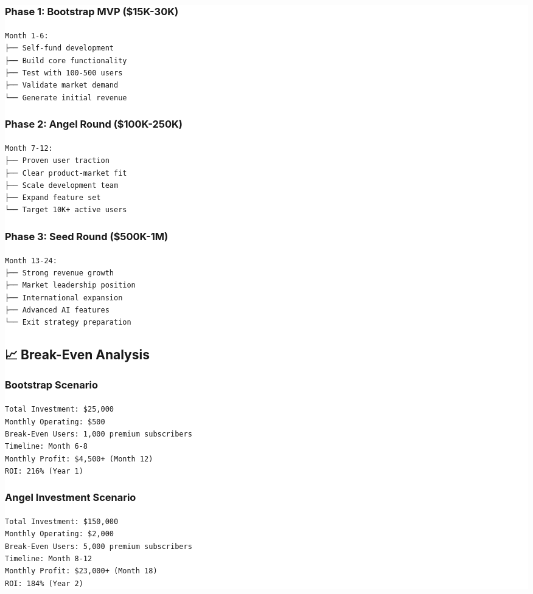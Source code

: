 ### **Phase 1: Bootstrap MVP ($15K-30K)**

```
Month 1-6:
├── Self-fund development
├── Build core functionality
├── Test with 100-500 users
├── Validate market demand
└── Generate initial revenue
```

### **Phase 2: Angel Round ($100K-250K)**

```
Month 7-12:
├── Proven user traction
├── Clear product-market fit
├── Scale development team
├── Expand feature set
└── Target 10K+ active users
```

### **Phase 3: Seed Round ($500K-1M)**

```
Month 13-24:
├── Strong revenue growth
├── Market leadership position
├── International expansion
├── Advanced AI features
└── Exit strategy preparation
```

## 📈 **Break-Even Analysis**

### **Bootstrap Scenario**

```
Total Investment: $25,000
Monthly Operating: $500
Break-Even Users: 1,000 premium subscribers
Timeline: Month 6-8
Monthly Profit: $4,500+ (Month 12)
ROI: 216% (Year 1)
```

### **Angel Investment Scenario**

```
Total Investment: $150,000
Monthly Operating: $2,000
Break-Even Users: 5,000 premium subscribers
Timeline: Month 8-12
Monthly Profit: $23,000+ (Month 18)
ROI: 184% (Year 2)
```
